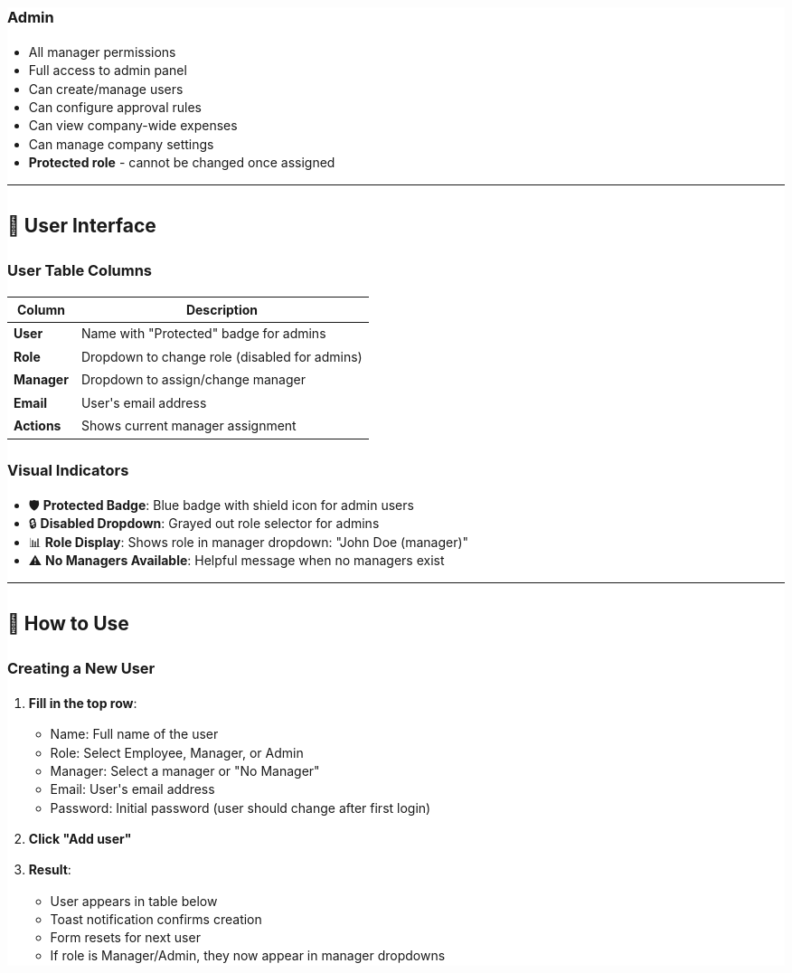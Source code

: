### **Admin**
- All manager permissions
- Full access to admin panel
- Can create/manage users
- Can configure approval rules
- Can view company-wide expenses
- Can manage company settings
- **Protected role** - cannot be changed once assigned

---

## 🎨 User Interface

### **User Table Columns**

| Column | Description |
|--------|-------------|
| **User** | Name with "Protected" badge for admins |
| **Role** | Dropdown to change role (disabled for admins) |
| **Manager** | Dropdown to assign/change manager |
| **Email** | User's email address |
| **Actions** | Shows current manager assignment |

### **Visual Indicators**

- 🛡️ **Protected Badge**: Blue badge with shield icon for admin users
- 🔒 **Disabled Dropdown**: Grayed out role selector for admins
- 📊 **Role Display**: Shows role in manager dropdown: "John Doe (manager)"
- ⚠️ **No Managers Available**: Helpful message when no managers exist

---

## 📖 How to Use

### **Creating a New User**

1. **Fill in the top row**:
   - Name: Full name of the user
   - Role: Select Employee, Manager, or Admin
   - Manager: Select a manager or "No Manager"
   - Email: User's email address
   - Password: Initial password (user should change after first login)

2. **Click "Add user"**

3. **Result**:
   - User appears in table below
   - Toast notification confirms creation
   - Form resets for next user
   - If role is Manager/Admin, they now appear in manager dropdowns
